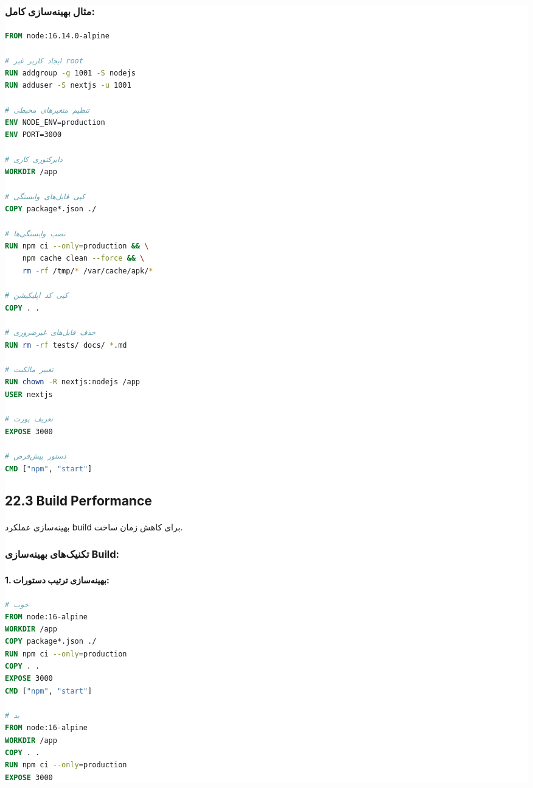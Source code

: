 ### مثال بهینه‌سازی کامل:
```dockerfile
FROM node:16.14.0-alpine

# ایجاد کاربر غیر root
RUN addgroup -g 1001 -S nodejs
RUN adduser -S nextjs -u 1001

# تنظیم متغیرهای محیطی
ENV NODE_ENV=production
ENV PORT=3000

# دایرکتوری کاری
WORKDIR /app

# کپی فایل‌های وابستگی
COPY package*.json ./

# نصب وابستگی‌ها
RUN npm ci --only=production && \
    npm cache clean --force && \
    rm -rf /tmp/* /var/cache/apk/*

# کپی کد اپلیکیشن
COPY . .

# حذف فایل‌های غیرضروری
RUN rm -rf tests/ docs/ *.md

# تغییر مالکیت
RUN chown -R nextjs:nodejs /app
USER nextjs

# تعریف پورت
EXPOSE 3000

# دستور پیش‌فرض
CMD ["npm", "start"]
```

## 22.3 Build Performance

بهینه‌سازی عملکرد build برای کاهش زمان ساخت.

### تکنیک‌های بهینه‌سازی Build:

#### **1. بهینه‌سازی ترتیب دستورات:**
```dockerfile
# خوب
FROM node:16-alpine
WORKDIR /app
COPY package*.json ./
RUN npm ci --only=production
COPY . .
EXPOSE 3000
CMD ["npm", "start"]

# بد
FROM node:16-alpine
WORKDIR /app
COPY . .
RUN npm ci --only=production
EXPOSE 3000
```